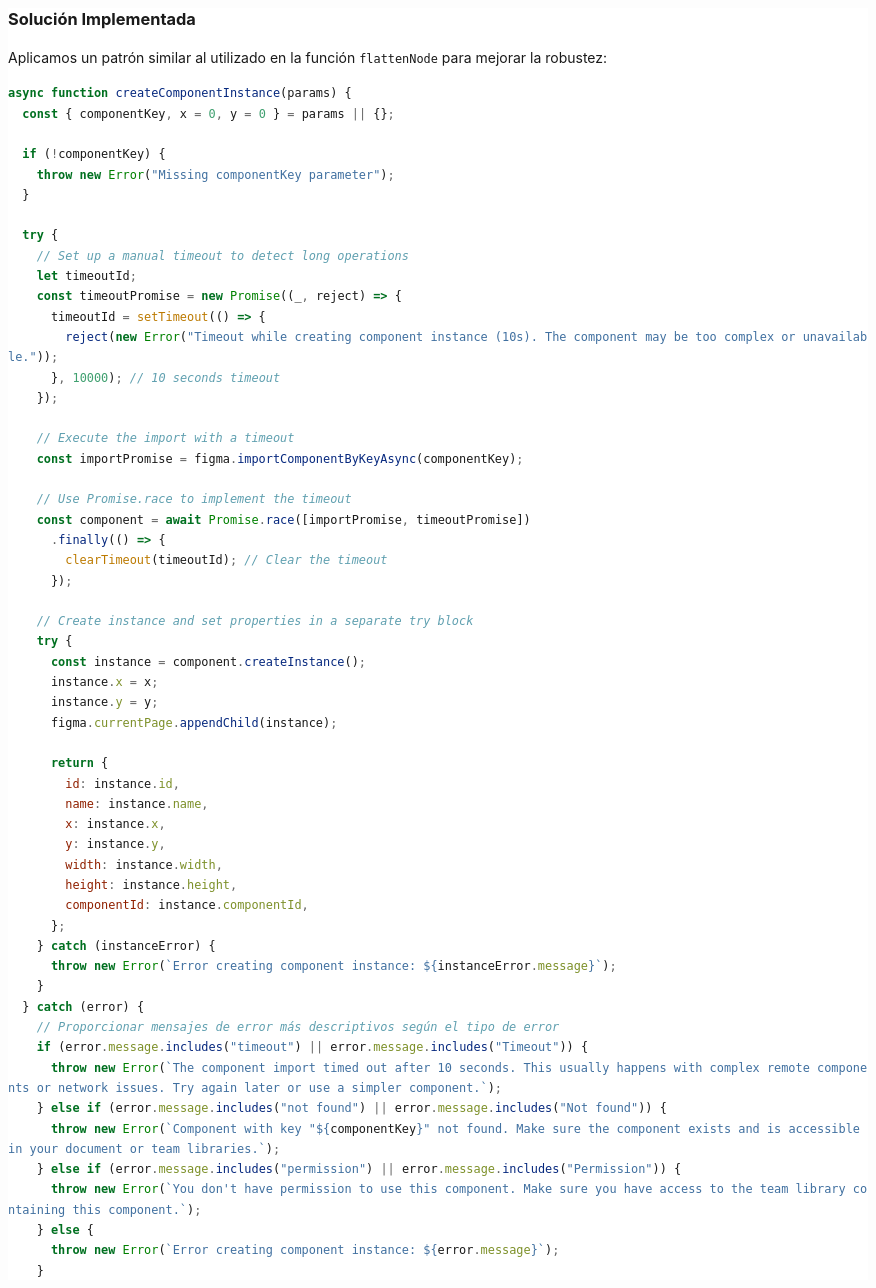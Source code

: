 ### Solución Implementada

Aplicamos un patrón similar al utilizado en la función `flattenNode` para mejorar la robustez:

```javascript
async function createComponentInstance(params) {
  const { componentKey, x = 0, y = 0 } = params || {};

  if (!componentKey) {
    throw new Error("Missing componentKey parameter");
  }

  try {
    // Set up a manual timeout to detect long operations
    let timeoutId;
    const timeoutPromise = new Promise((_, reject) => {
      timeoutId = setTimeout(() => {
        reject(new Error("Timeout while creating component instance (10s). The component may be too complex or unavailable."));
      }, 10000); // 10 seconds timeout
    });
    
    // Execute the import with a timeout
    const importPromise = figma.importComponentByKeyAsync(componentKey);
    
    // Use Promise.race to implement the timeout
    const component = await Promise.race([importPromise, timeoutPromise])
      .finally(() => {
        clearTimeout(timeoutId); // Clear the timeout
      });

    // Create instance and set properties in a separate try block
    try {
      const instance = component.createInstance();
      instance.x = x;
      instance.y = y;
      figma.currentPage.appendChild(instance);
      
      return {
        id: instance.id,
        name: instance.name,
        x: instance.x,
        y: instance.y,
        width: instance.width,
        height: instance.height,
        componentId: instance.componentId,
      };
    } catch (instanceError) {
      throw new Error(`Error creating component instance: ${instanceError.message}`);
    }
  } catch (error) {
    // Proporcionar mensajes de error más descriptivos según el tipo de error
    if (error.message.includes("timeout") || error.message.includes("Timeout")) {
      throw new Error(`The component import timed out after 10 seconds. This usually happens with complex remote components or network issues. Try again later or use a simpler component.`);
    } else if (error.message.includes("not found") || error.message.includes("Not found")) {
      throw new Error(`Component with key "${componentKey}" not found. Make sure the component exists and is accessible in your document or team libraries.`);
    } else if (error.message.includes("permission") || error.message.includes("Permission")) {
      throw new Error(`You don't have permission to use this component. Make sure you have access to the team library containing this component.`);
    } else {
      throw new Error(`Error creating component instance: ${error.message}`);
    }
```